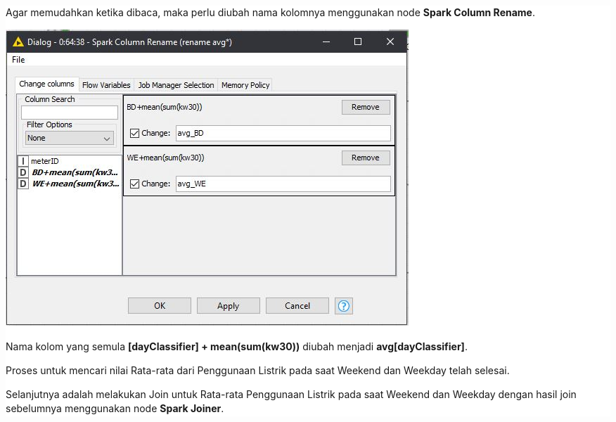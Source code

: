 Agar memudahkan ketika dibaca, maka perlu diubah nama kolomnya menggunakan node **Spark Column Rename**.

![enter image description here](https://github.com/hendraramadani/Big-Data/blob/master/Tugas%207/Dokumentasi/Spark%20Column%20Rename%20%28average%20by%20day%20classifier%29.JPG?raw=true)

Nama kolom yang semula **[dayClassifier] + mean(sum(kw30))** diubah menjadi **avg[dayClassifier]**.

Proses untuk mencari nilai Rata-rata dari Penggunaan Listrik pada saat Weekend dan Weekday telah selesai. 

Selanjutnya adalah melakukan Join untuk Rata-rata Penggunaan Listrik pada saat Weekend dan Weekday dengan hasil join sebelumnya menggunakan node **Spark Joiner**.

